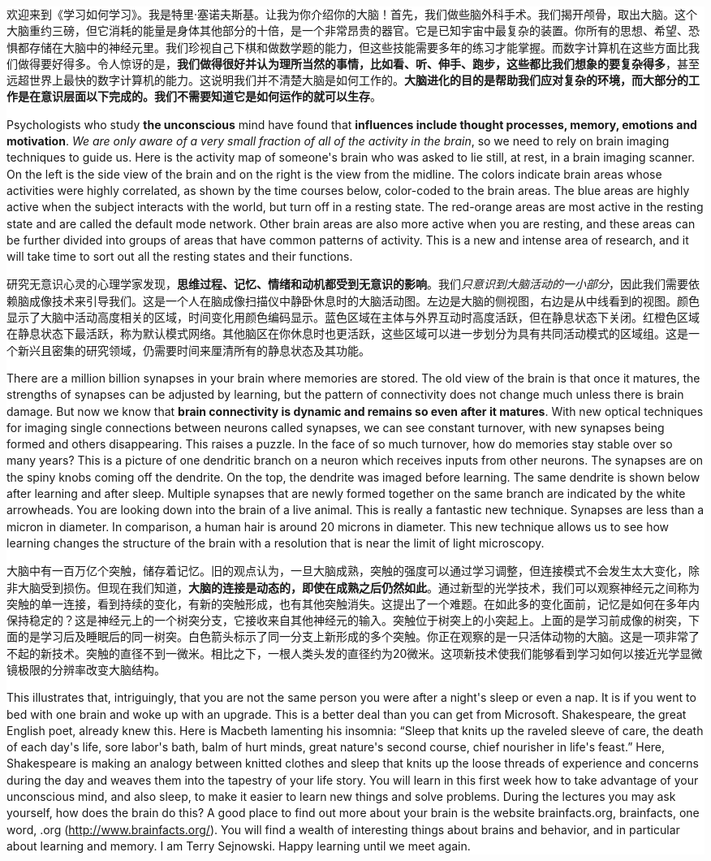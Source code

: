 欢迎来到《学习如何学习》。我是特里·塞诺夫斯基。让我为你介绍你的大脑！首先，我们做些脑外科手术。我们揭开颅骨，取出大脑。这个大脑重约三磅，但它消耗的能量是身体其他部分的十倍，是一个非常昂贵的器官。它是已知宇宙中最复杂的装置。你所有的思想、希望、恐惧都存储在大脑中的神经元里。我们珍视自己下棋和做数学题的能力，但这些技能需要多年的练习才能掌握。而数字计算机在这些方面比我们做得要好得多。令人惊讶的是，**我们做得很好并认为理所当然的事情，比如看、听、伸手、跑步，这些都比我们想象的要复杂得多**，甚至远超世界上最快的数字计算机的能力。这说明我们并不清楚大脑是如何工作的。**大脑进化的目的是帮助我们应对复杂的环境，而大部分的工作是在意识层面以下完成的。我们不需要知道它是如何运作的就可以生存**。

Psychologists who study **the unconscious** mind have found that **influences include thought processes, memory, emotions and motivation**. *We are only aware of a very small fraction of all of the activity in the brain*, so we need to rely on brain imaging techniques to guide us. Here is the activity map of someone's brain who was asked to lie still, at rest, in a brain imaging scanner. On the left is the side view of the brain and on the right is the view from the midline. The colors indicate brain areas whose activities were highly correlated, as shown by the time courses below, color-coded to the brain areas. The blue areas are highly active when the subject interacts with the world, but turn off in a resting state. The red-orange areas are most active in the resting state and are called the default mode network. Other brain areas are also more active when you are resting, and these areas can be further divided into groups of areas that have common patterns of activity. This is a new and intense area of research, and it will take time to sort out all the resting states and their functions.

研究无意识心灵的心理学家发现，**思维过程、记忆、情绪和动机都受到无意识的影响**。我们*只意识到大脑活动的一小部分*，因此我们需要依赖脑成像技术来引导我们。这是一个人在脑成像扫描仪中静卧休息时的大脑活动图。左边是大脑的侧视图，右边是从中线看到的视图。颜色显示了大脑中活动高度相关的区域，时间变化用颜色编码显示。蓝色区域在主体与外界互动时高度活跃，但在静息状态下关闭。红橙色区域在静息状态下最活跃，称为默认模式网络。其他脑区在你休息时也更活跃，这些区域可以进一步划分为具有共同活动模式的区域组。这是一个新兴且密集的研究领域，仍需要时间来厘清所有的静息状态及其功能。

There are a million billion synapses in your brain where memories are stored. The old view of the brain is that once it matures, the strengths of synapses can be adjusted by learning, but the pattern of connectivity does not change much unless there is brain damage. But now we know that **brain connectivity is dynamic and remains so even after it matures**. With new optical techniques for imaging single connections between neurons called synapses, we can see constant turnover, with new synapses being formed and others disappearing. This raises a puzzle. In the face of so much turnover, how do memories stay stable over so many years? This is a picture of one dendritic branch on a neuron which receives inputs from other neurons. The synapses are on the spiny knobs coming off the dendrite. On the top, the dendrite was imaged before learning. The same dendrite is shown below after learning and after sleep. Multiple synapses that are newly formed together on the same branch are indicated by the white arrowheads. You are looking down into the brain of a live animal. This is really a fantastic new technique. Synapses are less than a micron in diameter. In comparison, a human hair is around 20 microns in diameter. This new technique allows us to see how learning changes the structure of the brain with a resolution that is near the limit of light microscopy.

大脑中有一百万亿个突触，储存着记忆。旧的观点认为，一旦大脑成熟，突触的强度可以通过学习调整，但连接模式不会发生太大变化，除非大脑受到损伤。但现在我们知道，**大脑的连接是动态的，即使在成熟之后仍然如此**。通过新型的光学技术，我们可以观察神经元之间称为突触的单一连接，看到持续的变化，有新的突触形成，也有其他突触消失。这提出了一个难题。在如此多的变化面前，记忆是如何在多年内保持稳定的？这是神经元上的一个树突分支，它接收来自其他神经元的输入。突触位于树突上的小突起上。上面的是学习前成像的树突，下面的是学习后及睡眠后的同一树突。白色箭头标示了同一分支上新形成的多个突触。你正在观察的是一只活体动物的大脑。这是一项非常了不起的新技术。突触的直径不到一微米。相比之下，一根人类头发的直径约为20微米。这项新技术使我们能够看到学习如何以接近光学显微镜极限的分辨率改变大脑结构。

This illustrates that, intriguingly, that you are not the same person you were after a night's sleep or even a nap. It is if you went to bed with one brain and woke up with an upgrade. This is a better deal than you can get from Microsoft. Shakespeare, the great English poet, already knew this. Here is Macbeth lamenting his insomnia: “Sleep that knits up the raveled sleeve of care, the death of each day's life, sore labor's bath, balm of hurt minds, great nature's second course, chief nourisher in life's feast.” Here, Shakespeare is making an analogy between knitted clothes and sleep that knits up the loose threads of experience and concerns during the day and weaves them into the tapestry of your life story. You will learn in this first week how to take advantage of your unconscious mind, and also sleep, to make it easier to learn new things and solve problems. During the lectures you may ask yourself, how does the brain do this? A good place to find out more about your brain is the website brainfacts.org, brainfacts, one word, .org (http://www.brainfacts.org/). You will find a wealth of interesting things about brains and behavior, and in particular about learning and memory. I am Terry Sejnowski. Happy learning until we meet again.
